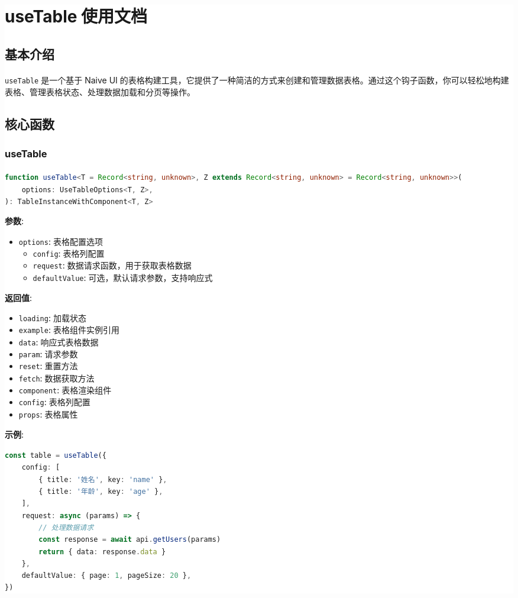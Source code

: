 # useTable 使用文档

## 基本介绍

`useTable` 是一个基于 Naive UI 的表格构建工具，它提供了一种简洁的方式来创建和管理数据表格。通过这个钩子函数，你可以轻松地构建表格、管理表格状态、处理数据加载和分页等操作。

## 核心函数

### useTable

```typescript
function useTable<T = Record<string, unknown>, Z extends Record<string, unknown> = Record<string, unknown>>(
	options: UseTableOptions<T, Z>,
): TableInstanceWithComponent<T, Z>
```

**参数**:

- `options`: 表格配置选项
  - `config`: 表格列配置
  - `request`: 数据请求函数，用于获取表格数据
  - `defaultValue`: 可选，默认请求参数，支持响应式

**返回值**:

- `loading`: 加载状态
- `example`: 表格组件实例引用
- `data`: 响应式表格数据
- `param`: 请求参数
- `reset`: 重置方法
- `fetch`: 数据获取方法
- `component`: 表格渲染组件
- `config`: 表格列配置
- `props`: 表格属性

**示例**:

```typescript
const table = useTable({
	config: [
		{ title: '姓名', key: 'name' },
		{ title: '年龄', key: 'age' },
	],
	request: async (params) => {
		// 处理数据请求
		const response = await api.getUsers(params)
		return { data: response.data }
	},
	defaultValue: { page: 1, pageSize: 20 },
})
```
